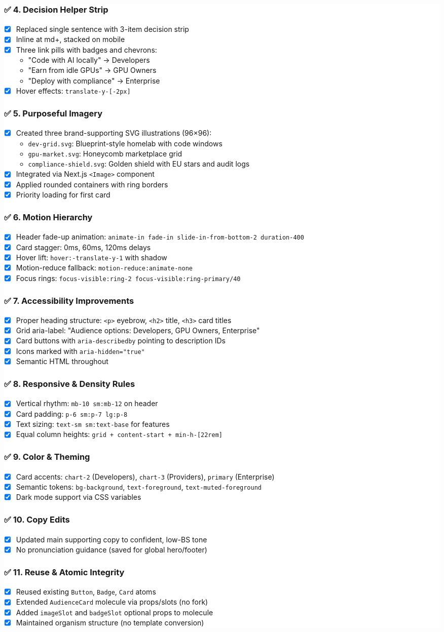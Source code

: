### ✅ 4. Decision Helper Strip
- [x] Replaced single sentence with 3-item decision strip
- [x] Inline at md+, stacked on mobile
- [x] Three link pills with badges and chevrons:
  - "Code with AI locally" → Developers
  - "Earn from idle GPUs" → GPU Owners
  - "Deploy with compliance" → Enterprise
- [x] Hover effects: `translate-y-[-2px]`

### ✅ 5. Purposeful Imagery
- [x] Created three brand-supporting SVG illustrations (96×96):
  - `dev-grid.svg`: Blueprint-style homelab with code windows
  - `gpu-market.svg`: Honeycomb marketplace grid
  - `compliance-shield.svg`: Golden shield with EU stars and audit logs
- [x] Integrated via Next.js `<Image>` component
- [x] Applied rounded containers with ring borders
- [x] Priority loading for first card

### ✅ 6. Motion Hierarchy
- [x] Header fade-up animation: `animate-in fade-in slide-in-from-bottom-2 duration-400`
- [x] Card stagger: 0ms, 60ms, 120ms delays
- [x] Hover lift: `hover:-translate-y-1` with shadow
- [x] Motion-reduce fallback: `motion-reduce:animate-none`
- [x] Focus rings: `focus-visible:ring-2 focus-visible:ring-primary/40`

### ✅ 7. Accessibility Improvements
- [x] Proper heading structure: `<p>` eyebrow, `<h2>` title, `<h3>` card titles
- [x] Grid aria-label: "Audience options: Developers, GPU Owners, Enterprise"
- [x] Card buttons with `aria-describedby` pointing to description IDs
- [x] Icons marked with `aria-hidden="true"`
- [x] Semantic HTML throughout

### ✅ 8. Responsive & Density Rules
- [x] Vertical rhythm: `mb-10 sm:mb-12` on header
- [x] Card padding: `p-6 sm:p-7 lg:p-8`
- [x] Text sizing: `text-sm sm:text-base` for features
- [x] Equal column heights: `grid + content-start + min-h-[22rem]`

### ✅ 9. Color & Theming
- [x] Card accents: `chart-2` (Developers), `chart-3` (Providers), `primary` (Enterprise)
- [x] Semantic tokens: `bg-background`, `text-foreground`, `text-muted-foreground`
- [x] Dark mode support via CSS variables

### ✅ 10. Copy Edits
- [x] Updated main supporting copy to confident, low-BS tone
- [x] No pronunciation guidance (saved for global hero/footer)

### ✅ 11. Reuse & Atomic Integrity
- [x] Reused existing `Button`, `Badge`, `Card` atoms
- [x] Extended `AudienceCard` molecule via props/slots (no fork)
- [x] Added `imageSlot` and `badgeSlot` optional props to molecule
- [x] Maintained organism structure (no template conversion)
